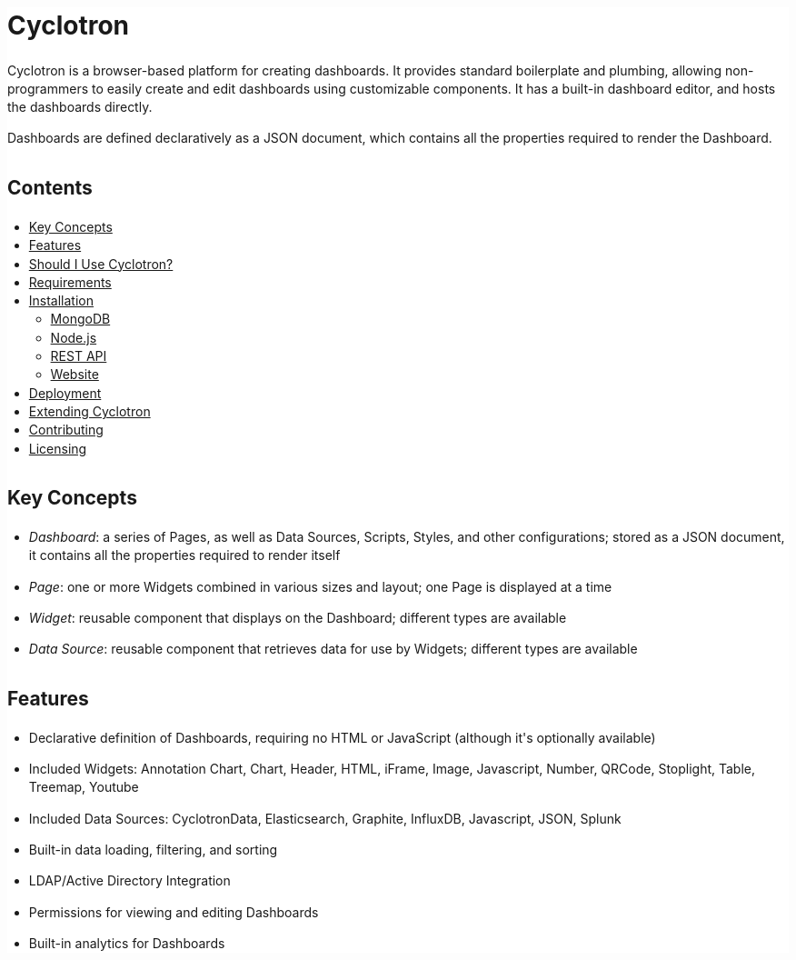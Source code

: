 # Cyclotron

Cyclotron is a browser-based platform for creating dashboards.  It provides standard boilerplate and plumbing, allowing non-programmers to easily create and edit dashboards using customizable components.  It has a built-in dashboard editor, and hosts the dashboards directly.

Dashboards are defined declaratively as a JSON document, which contains all the properties required to render the Dashboard.

## Contents

- [Key Concepts](#key-concepts)
- [Features](#features)
- [Should I Use Cyclotron?](#should-i-use-cyclotron)
- [Requirements](#requirements)
- [Installation](#installation)
     - [MongoDB](#mongodb)
     - [Node.js](#nodejs)
     - [REST API](#rest-api)
     - [Website](#website)
- [Deployment](#deployment)
- [Extending Cyclotron](#extending-cyclotron)
- [Contributing](#contributing)
- [Licensing](#licensing)

## Key Concepts

* _Dashboard_: a series of Pages, as well as Data Sources, Scripts, Styles, and other configurations; stored as a JSON document, it contains all the properties required to render itself

* _Page_: one or more Widgets combined in various sizes and layout; one Page is displayed at a time

* _Widget_: reusable component that displays on the Dashboard; different types are available

* _Data Source_: reusable component that retrieves data for use by Widgets; different types are available

## Features

* Declarative definition of Dashboards, requiring no HTML or JavaScript (although it's optionally available)

* Included Widgets: Annotation Chart, Chart, Header, HTML, iFrame, Image, Javascript, Number, QRCode, Stoplight, Table, Treemap, Youtube

* Included Data Sources: CyclotronData, Elasticsearch, Graphite, InfluxDB, Javascript, JSON, Splunk

* Built-in data loading, filtering, and sorting

* LDAP/Active Directory Integration

* Permissions for viewing and editing Dashboards

* Built-in analytics for Dashboards
